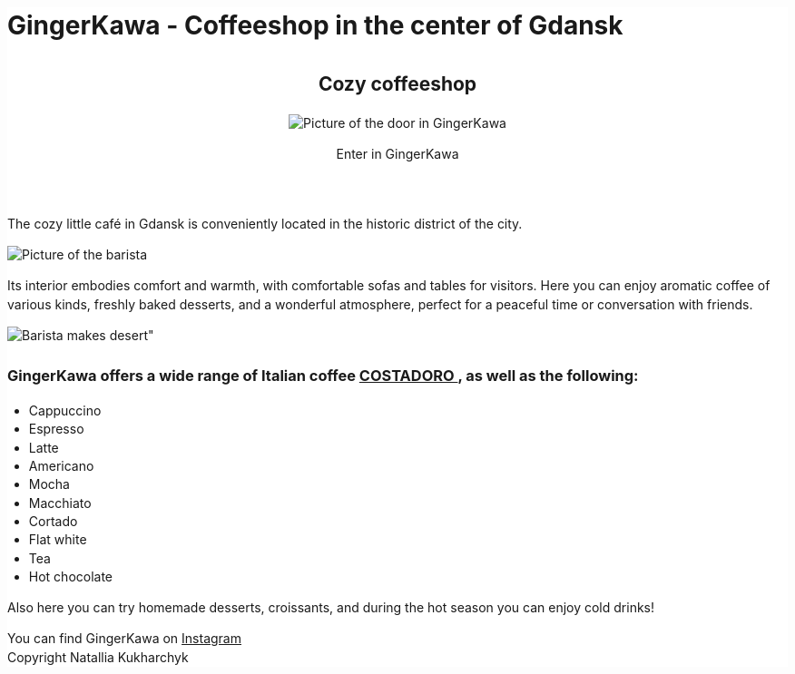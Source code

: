 <!DOCTYPE html>
<html lang="en">

<head>
  <meta charset="utf-8">
  <meta name="viewport" content="width=device-width">
  <title>My Favorite Coffeeshop</title>
</head>

<body>
  <h1>GingerKawa - Coffeeshop in the center of Gdansk</h1>
  <header>
    <h2> Cozy coffeeshop</h2>
    <div>
      <img src="cafedoor.jpg" alt="Picture of the door in GingerKawa" width="40%">
    </div>
    <figure>Enter in GingerKawa</figure>
  </header>
  <main>
    <p>The cozy little café in Gdansk is conveniently located in the historic district of the city.</p>
    <div>
      <img src=" glass.jpg" alt="Picture of the barista" width="40%">
    </div>
    <p>Its interior embodies comfort and warmth, with comfortable sofas and tables for visitors. Here you can enjoy
      aromatic coffee of various kinds, freshly baked desserts, and a wonderful atmosphere, perfect for a peaceful
      time
      or conversation with friends.</p>
    <img src="baristadesert.jpg" alt="Barista makes desert" width="40%">"
  </main>
  <h3>GingerKawa offers a wide range of Italian coffee <a href="https://costadoro.it/en/" target="_blank">
      COSTADORO
    </a>,
    as well as the following:</h3>
  <ul>
    <li>Cappuccino</li>
    <li>Espresso</li>
    <li>Latte</li>
    <li>Americano</li>
    <li>Mocha</li>
    <li>Macchiato</li>
    <li>Cortado</li>
    <li>Flat white</li>
    <li>Tea</li>
    <li>Hot chocolate</li>
  </ul>
  <p>Also here you can try homemade desserts, croissants, and during the hot season you can enjoy cold drinks!</p>
  <div>You can find GingerKawa on <a href="https://www.instagram.com/ginger_kawa" target="_blank"> Instagram </a>
  </div>
  <script src="script.js"></script>
  <footer>Copyright Natallia Kukharchyk</footer>
</body>

</html>
